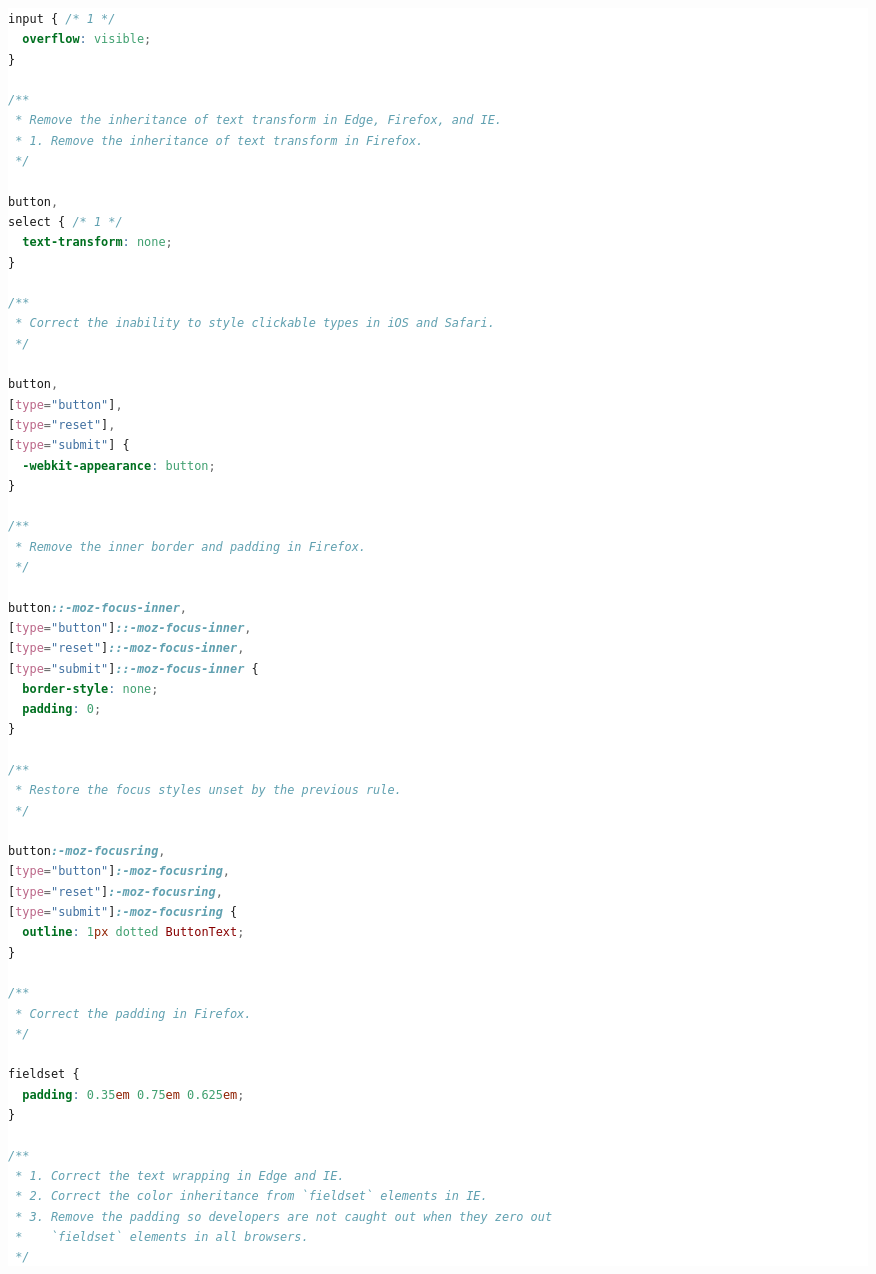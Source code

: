 ```CSS
input { /* 1 */
  overflow: visible;
}

/**
 * Remove the inheritance of text transform in Edge, Firefox, and IE.
 * 1. Remove the inheritance of text transform in Firefox.
 */

button,
select { /* 1 */
  text-transform: none;
}

/**
 * Correct the inability to style clickable types in iOS and Safari.
 */

button,
[type="button"],
[type="reset"],
[type="submit"] {
  -webkit-appearance: button;
}

/**
 * Remove the inner border and padding in Firefox.
 */

button::-moz-focus-inner,
[type="button"]::-moz-focus-inner,
[type="reset"]::-moz-focus-inner,
[type="submit"]::-moz-focus-inner {
  border-style: none;
  padding: 0;
}

/**
 * Restore the focus styles unset by the previous rule.
 */

button:-moz-focusring,
[type="button"]:-moz-focusring,
[type="reset"]:-moz-focusring,
[type="submit"]:-moz-focusring {
  outline: 1px dotted ButtonText;
}

/**
 * Correct the padding in Firefox.
 */

fieldset {
  padding: 0.35em 0.75em 0.625em;
}

/**
 * 1. Correct the text wrapping in Edge and IE.
 * 2. Correct the color inheritance from `fieldset` elements in IE.
 * 3. Remove the padding so developers are not caught out when they zero out
 *    `fieldset` elements in all browsers.
 */

```
